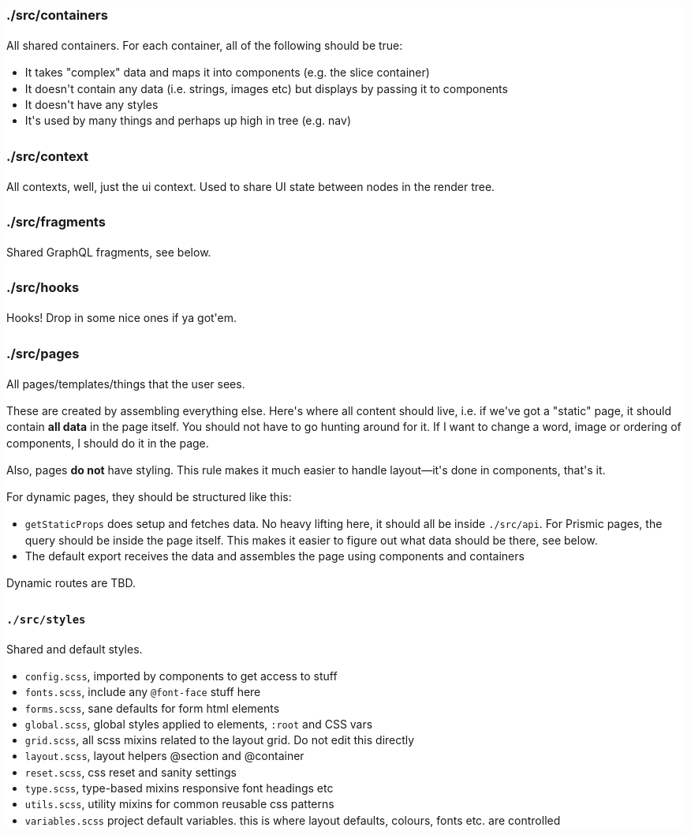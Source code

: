 ### ./src/containers

All shared containers. For each container, all of the following should be
true:

- It takes "complex" data and maps it into components (e.g. the slice
  container)
- It doesn't contain any data (i.e. strings, images etc) but displays by
  passing it to components
- It doesn't have any styles
- It's used by many things and perhaps up high in tree (e.g. nav)

### ./src/context

All contexts, well, just the ui context. Used to share UI state between nodes
in the render tree.

### ./src/fragments

Shared GraphQL fragments, see below.

### ./src/hooks

Hooks! Drop in some nice ones if ya got'em.

### ./src/pages

All pages/templates/things that the user sees.

These are created by assembling everything else. Here's where all content
should live, i.e. if we've got a "static" page, it should contain **all data**
in the page itself. You should not have to go hunting around for it. If I want
to change a word, image or ordering of components, I should do it in the page.

Also, pages **do not** have styling. This rule makes it much easier to handle
layout—it's done in components, that's it.

For dynamic pages, they should be structured like this:

- `getStaticProps` does setup and fetches data. No heavy lifting here, it
  should all be inside `./src/api`. For Prismic pages, the query should be
  inside the page itself. This makes it easier to figure out what data should
  be there, see below.
- The default export receives the data and assembles the page using components
  and containers

Dynamic routes are TBD.

### `./src/styles`

Shared and default styles.

- `config.scss`, imported by components to get access to stuff
- `fonts.scss`, include any `@font-face` stuff here
- `forms.scss`, sane defaults for form html elements
- `global.scss`, global styles applied to elements, `:root` and CSS vars
- `grid.scss`, all scss mixins related to the layout grid. Do not edit this
  directly
- `layout.scss`, layout helpers @section and @container
- `reset.scss`, css reset and sanity settings
- `type.scss`, type-based mixins responsive font headings etc
- `utils.scss`, utility mixins for common reusable css patterns
- `variables.scss` project default variables. this is where layout defaults,
  colours, fonts etc. are controlled
